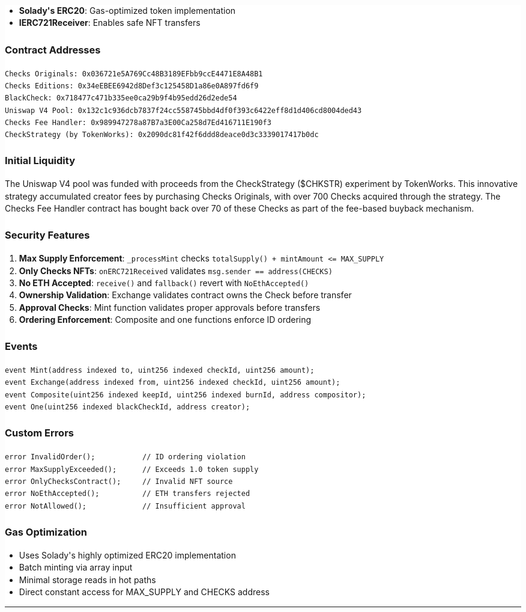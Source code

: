 - **Solady's ERC20**: Gas-optimized token implementation
- **IERC721Receiver**: Enables safe NFT transfers

### Contract Addresses

```
Checks Originals: 0x036721e5A769Cc48B3189EFbb9ccE4471E8A48B1
Checks Editions: 0x34eEBEE6942d8Def3c125458D1a86e0A897fd6f9
BlackCheck: 0x718477c471b335ee0ca29b9f4b95edd26d2ede54
Uniswap V4 Pool: 0x132c1c936dcb7837f24cc558745bbd4df0f393c6422eff8d1d406cd8004ded43
Checks Fee Handler: 0x989947278a87B7a3E00Ca258d7Ed416711E190f3
CheckStrategy (by TokenWorks): 0x2090dc81f42f6ddd8deace0d3c3339017417b0dc
```

### Initial Liquidity

The Uniswap V4 pool was funded with proceeds from the CheckStrategy ($CHKSTR) experiment by TokenWorks. This innovative strategy accumulated creator fees by purchasing Checks Originals, with over 700 Checks acquired through the strategy. The Checks Fee Handler contract has bought back over 70 of these Checks as part of the fee-based buyback mechanism.

### Security Features

1. **Max Supply Enforcement**: `_processMint` checks `totalSupply() + mintAmount <= MAX_SUPPLY`
2. **Only Checks NFTs**: `onERC721Received` validates `msg.sender == address(CHECKS)`
3. **No ETH Accepted**: `receive()` and `fallback()` revert with `NoEthAccepted()`
4. **Ownership Validation**: Exchange validates contract owns the Check before transfer
5. **Approval Checks**: Mint function validates proper approvals before transfers
6. **Ordering Enforcement**: Composite and one functions enforce ID ordering

### Events

```solidity
event Mint(address indexed to, uint256 indexed checkId, uint256 amount);
event Exchange(address indexed from, uint256 indexed checkId, uint256 amount);
event Composite(uint256 indexed keepId, uint256 indexed burnId, address compositor);
event One(uint256 indexed blackCheckId, address creator);
```

### Custom Errors

```solidity
error InvalidOrder();           // ID ordering violation
error MaxSupplyExceeded();      // Exceeds 1.0 token supply
error OnlyChecksContract();     // Invalid NFT source
error NoEthAccepted();          // ETH transfers rejected
error NotAllowed();             // Insufficient approval
```

### Gas Optimization

- Uses Solady's highly optimized ERC20 implementation
- Batch minting via array input
- Minimal storage reads in hot paths
- Direct constant access for MAX_SUPPLY and CHECKS address

---